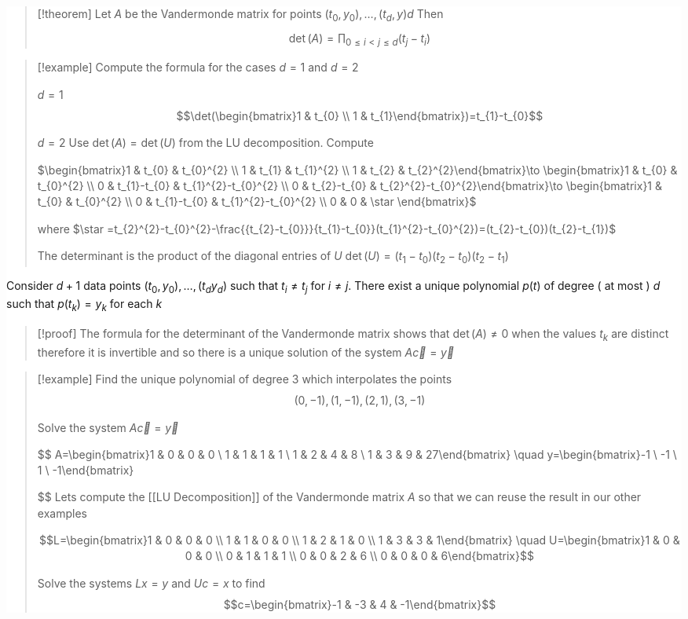 >[!theorem]
>Let $A$ be the Vandermonde matrix for points $(t_{0},y_{0}),\dots,(t_{d},y)d$ Then
>$$\det(A)=\prod_{0\leq i<j\leq d}(t_{j}-t_{i})$$

>[!example]
>Compute the formula for the cases $d=1$ and $d=2$
>
>$d=1$
>$$\det(\begin{bmatrix}1 & t_{0} \\
> 1 & t_{1}\end{bmatrix})=t_{1}-t_{0}$$
>
>$d=2$
>Use $\det(A)=\det(U)$ from the LU decomposition. Compute
>
>$\begin{bmatrix}1 & t_{0} & t_{0}^{2} \\ 1 & t_{1} & t_{1}^{2} \\ 1 & t_{2} & t_{2}^{2}\end{bmatrix}\to \begin{bmatrix}1 & t_{0} & t_{0}^{2}  \\ 0 & t_{1}-t_{0} & t_{1}^{2}-t_{0}^{2} \\ 0 & t_{2}-t_{0} & t_{2}^{2}-t_{0}^{2}\end{bmatrix}\to \begin{bmatrix}1 & t_{0} & t_{0}^{2} \\ 0 & t_{1}-t_{0} & t_{1}^{2}-t_{0}^{2} \\ 0 & 0 & \star \end{bmatrix}$
>
>where $\star =t_{2}^{2}-t_{0}^{2}-\frac{{t_{2}-t_{0}}}{t_{1}-t_{0}}(t_{1}^{2}-t_{0}^{2})=(t_{2}-t_{0})(t_{2}-t_{1})$
>
>The determinant is the product of the diagonal entries of $U$
>$\det(U)=(t_{1}-t_{0})(t_{2}-t_{0})(t_{2}-t_{1})$

Consider $d+1$ data points $(t_{0},y_{0}),\dots,(t_{d}y_{d})$ such that $t_{i}\not=t_{j}$ for $i\neq j$. There exist a unique polynomial $p(t)$ of degree ( at most ) $d$ such that $p(t_{k})=y_{k}$ for each $k$

>[!proof]
>The formula for the determinant of the Vandermonde matrix shows that $\det(A)\neq{0}$ when the values $t_{k}$ are distinct therefore it is invertible and so there is a unique solution of the system $A\vec{c}=\vec{y}$


>[!example]
>Find the unique polynomial of degree $3$ which interpolates the points
>$$(0,-1),(1,-1),(2,1),(3,-1)$$
>
>Solve the system $A\vec{c}=\vec{y}$
>
>$$
>A=\begin{bmatrix}1 & 0 & 0 & 0 \\
1 & 1 & 1 & 1 \\
1 & 2 & 4 & 8 \\
1 & 3 & 9 & 27\end{bmatrix}
>\quad y=\begin{bmatrix}-1 \\
-1 \\
1 \\
-1\end{bmatrix}
>
>$$
>Lets compute the [[LU Decomposition]] of the Vandermonde matrix $A$ so that we can reuse the result in our other examples
>
>$$L=\begin{bmatrix}1 & 0 & 0 & 0 \\
1 & 1 & 0 & 0 \\
1 & 2 & 1 & 0 \\
1 & 3 & 3 & 1\end{bmatrix}
\quad U=\begin{bmatrix}1 & 0 & 0 & 0 \\
0 & 1 & 1 & 1 \\
0 & 0 & 2  & 6 \\
0 & 0 & 0 & 6\end{bmatrix}$$
>
>Solve the systems $Lx=y$ and $Uc=x$ to find
>$$c=\begin{bmatrix}-1 & -3 & 4 & -1\end{bmatrix}$$